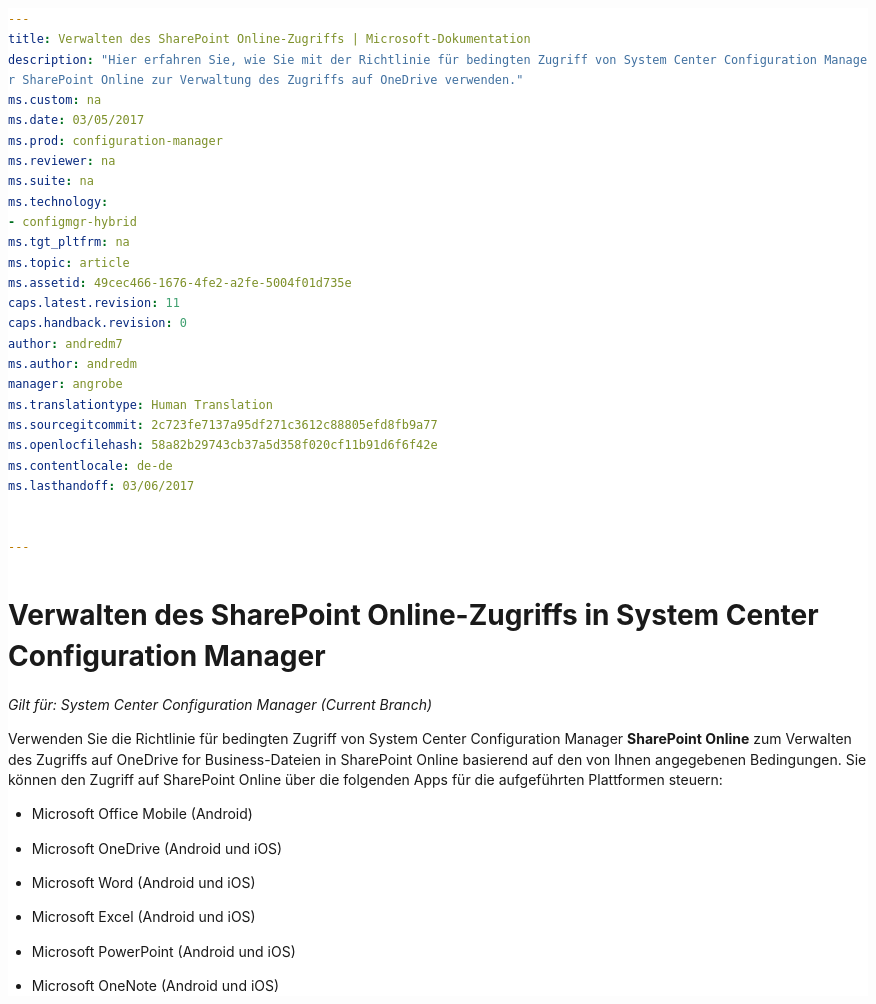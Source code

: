 ```yaml
---
title: Verwalten des SharePoint Online-Zugriffs | Microsoft-Dokumentation
description: "Hier erfahren Sie, wie Sie mit der Richtlinie für bedingten Zugriff von System Center Configuration Manager SharePoint Online zur Verwaltung des Zugriffs auf OneDrive verwenden."
ms.custom: na
ms.date: 03/05/2017
ms.prod: configuration-manager
ms.reviewer: na
ms.suite: na
ms.technology:
- configmgr-hybrid
ms.tgt_pltfrm: na
ms.topic: article
ms.assetid: 49cec466-1676-4fe2-a2fe-5004f01d735e
caps.latest.revision: 11
caps.handback.revision: 0
author: andredm7
ms.author: andredm
manager: angrobe
ms.translationtype: Human Translation
ms.sourcegitcommit: 2c723fe7137a95df271c3612c88805efd8fb9a77
ms.openlocfilehash: 58a82b29743cb37a5d358f020cf11b91d6f6f42e
ms.contentlocale: de-de
ms.lasthandoff: 03/06/2017


---
```

# <a name="manage-sharepoint-online-access-in-system-center-configuration-manager"></a>Verwalten des SharePoint Online-Zugriffs in System Center Configuration Manager

*Gilt für: System Center Configuration Manager (Current Branch)*


Verwenden Sie die Richtlinie für bedingten Zugriff von System Center Configuration Manager **SharePoint Online** zum Verwalten des Zugriffs auf OneDrive for Business-Dateien in SharePoint Online basierend auf den von Ihnen angegebenen Bedingungen.
Sie können den Zugriff auf SharePoint Online über die folgenden Apps für die aufgeführten Plattformen steuern:  

-   Microsoft Office Mobile (Android)  

-   Microsoft OneDrive (Android und iOS)  

-   Microsoft Word (Android und iOS)  

-   Microsoft Excel (Android und iOS)  

-   Microsoft PowerPoint (Android und iOS)  

-   Microsoft OneNote (Android und iOS)
